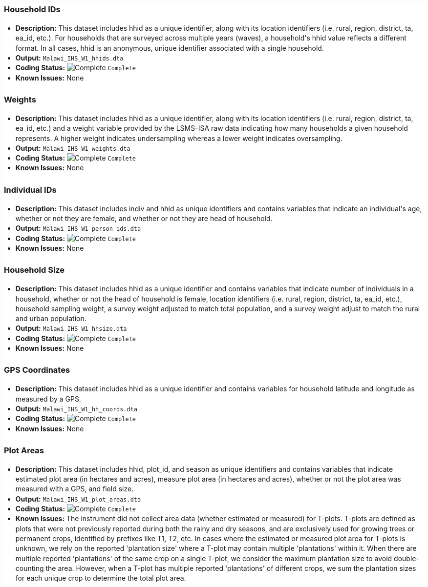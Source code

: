 ### Household IDs
- **Description:** This dataset includes hhid as a unique identifier, along with its location identifiers (i.e. rural, region, district, ta, ea_id, etc.). For households that are surveyed across multiple years (waves), a household's hhid value reflects a different format. In all cases, hhid is an anonymous, unique identifier associated with a single household.
- **Output:** `Malawi_IHS_W1_hhids.dta`
- **Coding Status:** ![Complete](https://placehold.co/15x15/c5f015/c5f015.png) `Complete`
- **Known Issues:** None

### Weights
- **Description:** This dataset includes hhid as a unique identifier, along with its location identifiers (i.e. rural, region, district, ta, ea_id, etc.) and a weight variable provided by the LSMS-ISA raw data indicating how many households a given household represents. A higher weight indicates undersampling whereas a lower weight indicates oversampling.
- **Output:** `Malawi_IHS_W1_weights.dta`
- **Coding Status:** ![Complete](https://placehold.co/15x15/c5f015/c5f015.png) `Complete`
- **Known Issues:** None

### Individual IDs
- **Description:** This dataset includes indiv and hhid as unique identifiers and contains variables that indicate an individual's age, whether or not they are female, and whether or not they are head of household.
- **Output:** `Malawi_IHS_W1_person_ids.dta`
- **Coding Status:** ![Complete](https://placehold.co/15x15/c5f015/c5f015.png) `Complete`
- **Known Issues:** None
  
### Household Size
- **Description:** This dataset includes hhid as a unique identifier and contains variables that indicate number of individuals in a household, whether or not the head of household is female, location identifiers (i.e. rural, region, district, ta, ea_id, etc.), household sampling weight, a survey weight adjusted to match total population, and a survey weight adjust to match the rural and urban population.
- **Output:** `Malawi_IHS_W1_hhsize.dta`
- **Coding Status:** ![Complete](https://placehold.co/15x15/c5f015/c5f015.png) `Complete`
- **Known Issues:** None

### GPS Coordinates
- **Description:** This dataset includes hhid as a unique identifier and contains variables for household latitude and longitude as measured by a GPS.
- **Output:** `Malawi_IHS_W1_hh_coords.dta`
- **Coding Status:** ![Complete](https://placehold.co/15x15/c5f015/c5f015.png) `Complete`
- **Known Issues:** None
  
### Plot Areas
- **Description:** This dataset includes hhid, plot_id, and season as unique identifiers and contains variables that indicate estimated plot area (in hectares and acres), measure plot area (in hectares and acres), whether or not the plot area was measured with a GPS, and field size. 
- **Output:** `Malawi_IHS_W1_plot_areas.dta`
- **Coding Status:** ![Complete](https://placehold.co/15x15/c5f015/c5f015.png) `Complete`
- **Known Issues:** The instrument did not collect area data (whether estimated or measured) for T-plots. T-plots are defined as plots that were not previously reported during both the rainy and dry seasons, and are exclusively used for growing trees or permanent crops, identified by prefixes like T1, T2, etc. In cases where the estimated or measured plot area for T-plots is unknown, we rely on the reported 'plantation size' where a T-plot may contain multiple 'plantations' within it. When there are multiple reported 'plantations' of the same crop on a single T-plot, we consider the maximum plantation size to avoid double-counting the area. However, when a T-plot has multiple reported 'plantations' of different crops, we sum the plantation sizes for each unique crop to determine the total plot area.
  